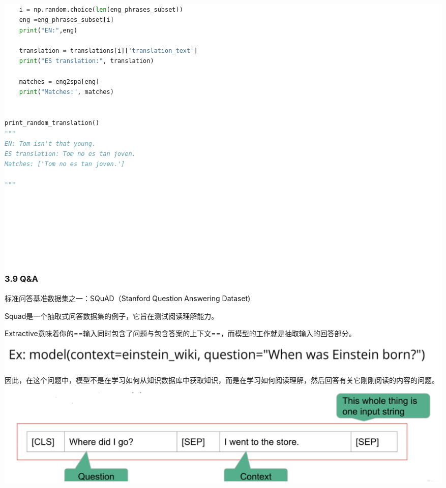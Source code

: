 ```python
    i = np.random.choice(len(eng_phrases_subset))
    eng =eng_phrases_subset[i]
    print("EN:",eng)

    translation = translations[i]['translation_text']
    print("ES translation:", translation)

    matches = eng2spa[eng]
    print("Matches:", matches)

    
print_random_translation()
"""
EN: Tom isn't that young.
ES translation: Tom no es tan joven.
Matches: ['Tom no es tan joven.']

"""









```







### 3.9 Q&A

标准问答基准数据集之一：SQuAD（Stanford Question Answering Dataset)


Squad是一个抽取式问答数据集的例子，它旨在测试阅读理解能力。

Extractive意味着你的==输入同时包含了问题与包含答案的上下文==，而模型的工作就是抽取输入的回答部分。

![image-20240317125550961](./assets/image-20240317125550961.png)

因此，在这个问题中，模型不是在学习如何从知识数据库中获取知识，而是在学习如何阅读理解，然后回答有关它刚刚阅读的内容的问题。

![image-20240317130047796](./assets/image-20240317130047796.png)
